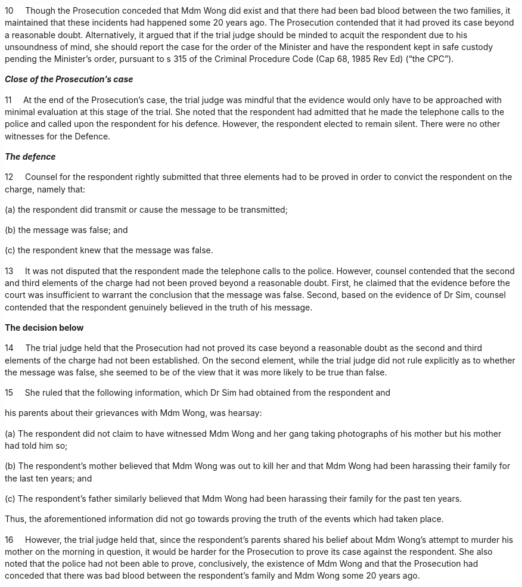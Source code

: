 10     Though the Prosecution conceded that Mdm Wong did exist and that there had been bad blood between the two families, it maintained that these incidents had happened some 20 years ago. The Prosecution contended that it had proved its case beyond a reasonable doubt. Alternatively, it argued that if the trial judge should be minded to acquit the respondent due to his unsoundness of mind, she should report the case for the order of the Minister and have the respondent kept in safe custody pending the Minister’s order, pursuant to s 315 of the Criminal Procedure Code (Cap 68, 1985 Rev Ed) (“the CPC”). 

**_Close of the Prosecution’s case_** 

11     At the end of the Prosecution’s case, the trial judge was mindful that the evidence would only have to be approached with minimal evaluation at this stage of the trial. She noted that the respondent had admitted that he made the telephone calls to the police and called upon the respondent for his defence. However, the respondent elected to remain silent. There were no other witnesses for the Defence. 

**_The defence_** 

12     Counsel for the respondent rightly submitted that three elements had to be proved in order to convict the respondent on the charge, namely that: 

 (a) the respondent did transmit or cause the message to be transmitted; 

 (b) the message was false; and 

 (c) the respondent knew that the message was false. 

13     It was not disputed that the respondent made the telephone calls to the police. However, counsel contended that the second and third elements of the charge had not been proved beyond a reasonable doubt. First, he claimed that the evidence before the court was insufficient to warrant the conclusion that the message was false. Second, based on the evidence of Dr Sim, counsel contended that the respondent genuinely believed in the truth of his message. 

**The decision below** 

14     The trial judge held that the Prosecution had not proved its case beyond a reasonable doubt as the second and third elements of the charge had not been established. On the second element, while the trial judge did not rule explicitly as to whether the message was false, she seemed to be of the view that it was more likely to be true than false. 

15     She ruled that the following information, which Dr Sim had obtained from the respondent and 


his parents about their grievances with Mdm Wong, was hearsay: 

 (a) The respondent did not claim to have witnessed Mdm Wong and her gang taking photographs of his mother but his mother had told him so; 

 (b) The respondent’s mother believed that Mdm Wong was out to kill her and that Mdm Wong had been harassing their family for the last ten years; and 

 (c) The respondent’s father similarly believed that Mdm Wong had been harassing their family for the past ten years. 

Thus, the aforementioned information did not go towards proving the truth of the events which had taken place. 

16     However, the trial judge held that, since the respondent’s parents shared his belief about Mdm Wong’s attempt to murder his mother on the morning in question, it would be harder for the Prosecution to prove its case against the respondent. She also noted that the police had not been able to prove, conclusively, the existence of Mdm Wong and that the Prosecution had conceded that there was bad blood between the respondent’s family and Mdm Wong some 20 years ago. 
